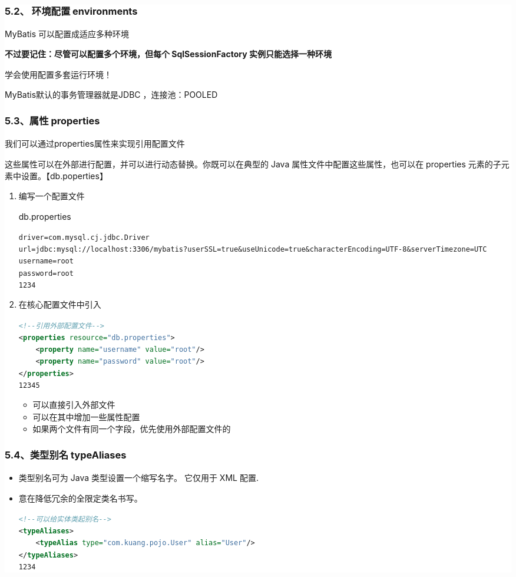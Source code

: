 ### 5.2、 环境配置 environments

MyBatis 可以配置成适应多种环境

**不过要记住：尽管可以配置多个环境，但每个 SqlSessionFactory 实例只能选择一种环境**

学会使用配置多套运行环境！

MyBatis默认的事务管理器就是JDBC ，连接池：POOLED

### 5.3、属性 properties

我们可以通过properties属性来实现引用配置文件

这些属性可以在外部进行配置，并可以进行动态替换。你既可以在典型的 Java 属性文件中配置这些属性，也可以在 properties 元素的子元素中设置。【db.poperties】

1. 编写一个配置文件

   db.properties

   ```properties
   driver=com.mysql.cj.jdbc.Driver
   url=jdbc:mysql://localhost:3306/mybatis?userSSL=true&useUnicode=true&characterEncoding=UTF-8&serverTimezone=UTC
   username=root
   password=root
   1234
   ```

2. 在核心配置文件中引入

   ```xml
   <!--引用外部配置文件-->
   <properties resource="db.properties">
       <property name="username" value="root"/>
       <property name="password" value="root"/>
   </properties>
   12345
   ```

   - 可以直接引入外部文件
   - 可以在其中增加一些属性配置
   - 如果两个文件有同一个字段，优先使用外部配置文件的

### 5.4、类型别名 typeAliases

- 类型别名可为 Java 类型设置一个缩写名字。 它仅用于 XML 配置.

- 意在降低冗余的全限定类名书写。

  ```xml
  <!--可以给实体类起别名-->
  <typeAliases>
      <typeAlias type="com.kuang.pojo.User" alias="User"/>
  </typeAliases>
  1234
  ```
